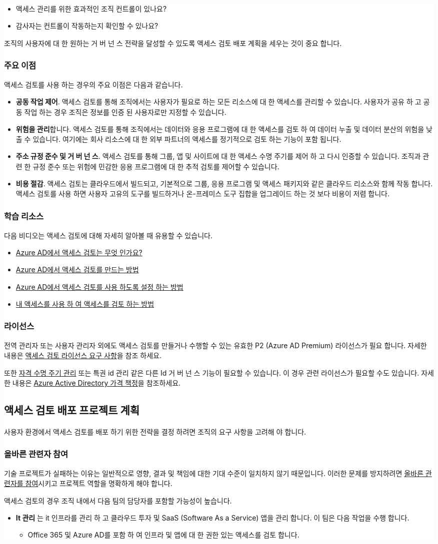 * 액세스 관리를 위한 효과적인 조직 컨트롤이 있나요?

* 감사자는 컨트롤이 작동하는지 확인할 수 있나요?

조직의 사용자에 대 한 원하는 거 버 넌 스 전략을 달성할 수 있도록 액세스 검토 배포 계획을 세우는 것이 중요 합니다.

### <a name="key-benefits"></a>주요 이점

액세스 검토를 사용 하는 경우의 주요 이점은 다음과 같습니다.

* **공동 작업 제어**. 액세스 검토를 통해 조직에서는 사용자가 필요로 하는 모든 리소스에 대 한 액세스를 관리할 수 있습니다. 사용자가 공유 하 고 공동 작업 하는 경우 조직은 정보를 인증 된 사용자로만 지정할 수 있습니다.

* **위험을 관리**합니다. 액세스 검토를 통해 조직에서는 데이터와 응용 프로그램에 대 한 액세스를 검토 하 여 데이터 누출 및 데이터 분산의 위험을 낮출 수 있습니다. 여기에는 회사 리소스에 대 한 외부 파트너의 액세스를 정기적으로 검토 하는 기능이 포함 됩니다. 

* **주소 규정 준수 및 거 버 넌 스**. 액세스 검토를 통해 그룹, 앱 및 사이트에 대 한 액세스 수명 주기를 제어 하 고 다시 인증할 수 있습니다. 조직과 관련 한 규정 준수 또는 위험에 민감한 응용 프로그램에 대 한 추적 검토를 제어할 수 있습니다. 

* **비용 절감**. 액세스 검토는 클라우드에서 빌드되고, 기본적으로 그룹, 응용 프로그램 및 액세스 패키지와 같은 클라우드 리소스와 함께 작동 합니다. 액세스 검토를 사용 하면 사용자 고유의 도구를 빌드하거나 온-프레미스 도구 집합을 업그레이드 하는 것 보다 비용이 저렴 합니다.

### <a name="training-resources"></a>학습 리소스

다음 비디오는 액세스 검토에 대해 자세히 알아볼 때 유용할 수 있습니다.

* [Azure AD에서 액세스 검토는 무엇 인가요?](https://youtu.be/kDRjQQ22Wkk)

* [Azure AD에서 액세스 검토를 만드는 방법](https://youtu.be/6KB3TZ8Wi40)

* [Azure AD에서 액세스 검토를 사용 하도록 설정 하는 방법](https://youtu.be/X1SL2uubx9M)

* [내 액세스를 사용 하 여 액세스를 검토 하는 방법](https://youtu.be/tIKdQhdHLXU)

### <a name="licenses"></a>라이선스

전역 관리자 또는 사용자 관리자 외에도 액세스 검토를 만들거나 수행할 수 있는 유효한 P2 (Azure AD Premium) 라이선스가 필요 합니다. 자세한 내용은 [액세스 검토 라이선스 요구 사항](access-reviews-overview.md)을 참조 하세요.

또한 [자격 수명 주기 관리](entitlement-management-overview.md) 또는 특권 id 관리 같은 다른 Id 거 버 넌 스 기능이 필요할 수 있습니다. 이 경우 관련 라이선스가 필요할 수도 있습니다. 자세한 내용은 [Azure Active Directory 가격 책정](https://azure.microsoft.com/pricing/details/active-directory/)을 참조하세요.

## <a name="plan-the-access-reviews-deployment-project"></a>액세스 검토 배포 프로젝트 계획

사용자 환경에서 액세스 검토를 배포 하기 위한 전략을 결정 하려면 조직의 요구 사항을 고려해 야 합니다.

### <a name="engage-the-right-stakeholders"></a>올바른 관련자 참여

기술 프로젝트가 실패하는 이유는 일반적으로 영향, 결과 및 책임에 대한 기대 수준이 일치하지 않기 때문입니다. 이러한 문제를 방지하려면 [올바른 관련자를 참여](https://aka.ms/deploymentplans)시키고 프로젝트 역할을 명확하게 해야 합니다.

액세스 검토의 경우 조직 내에서 다음 팀의 담당자를 포함할 가능성이 높습니다.

* **It 관리** 는 it 인프라를 관리 하 고 클라우드 투자 및 SaaS (Software As a Service) 앱을 관리 합니다. 이 팀은 다음 작업을 수행 합니다.

   * Office 365 및 Azure AD를 포함 하 여 인프라 및 앱에 대 한 권한 있는 액세스를 검토 합니다.
